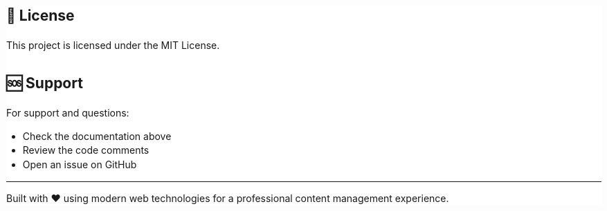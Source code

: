 ## 📄 License

This project is licensed under the MIT License.

## 🆘 Support

For support and questions:
- Check the documentation above
- Review the code comments
- Open an issue on GitHub

---

Built with ❤️ using modern web technologies for a professional content management experience.